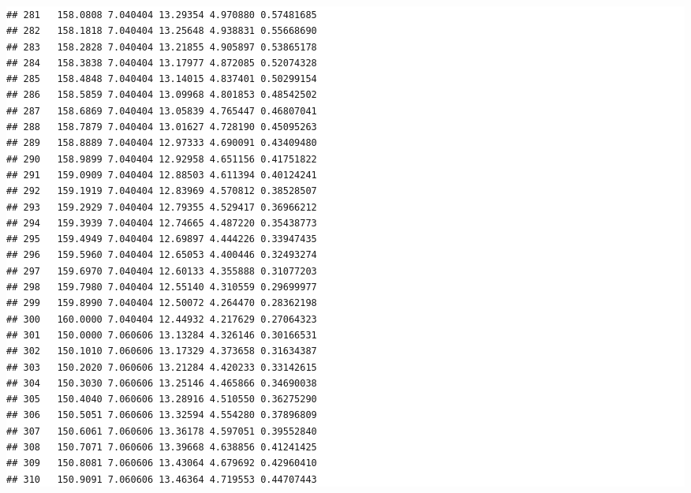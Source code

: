     ## 281   158.0808 7.040404 13.29354 4.970880 0.57481685
    ## 282   158.1818 7.040404 13.25648 4.938831 0.55668690
    ## 283   158.2828 7.040404 13.21855 4.905897 0.53865178
    ## 284   158.3838 7.040404 13.17977 4.872085 0.52074328
    ## 285   158.4848 7.040404 13.14015 4.837401 0.50299154
    ## 286   158.5859 7.040404 13.09968 4.801853 0.48542502
    ## 287   158.6869 7.040404 13.05839 4.765447 0.46807041
    ## 288   158.7879 7.040404 13.01627 4.728190 0.45095263
    ## 289   158.8889 7.040404 12.97333 4.690091 0.43409480
    ## 290   158.9899 7.040404 12.92958 4.651156 0.41751822
    ## 291   159.0909 7.040404 12.88503 4.611394 0.40124241
    ## 292   159.1919 7.040404 12.83969 4.570812 0.38528507
    ## 293   159.2929 7.040404 12.79355 4.529417 0.36966212
    ## 294   159.3939 7.040404 12.74665 4.487220 0.35438773
    ## 295   159.4949 7.040404 12.69897 4.444226 0.33947435
    ## 296   159.5960 7.040404 12.65053 4.400446 0.32493274
    ## 297   159.6970 7.040404 12.60133 4.355888 0.31077203
    ## 298   159.7980 7.040404 12.55140 4.310559 0.29699977
    ## 299   159.8990 7.040404 12.50072 4.264470 0.28362198
    ## 300   160.0000 7.040404 12.44932 4.217629 0.27064323
    ## 301   150.0000 7.060606 13.13284 4.326146 0.30166531
    ## 302   150.1010 7.060606 13.17329 4.373658 0.31634387
    ## 303   150.2020 7.060606 13.21284 4.420233 0.33142615
    ## 304   150.3030 7.060606 13.25146 4.465866 0.34690038
    ## 305   150.4040 7.060606 13.28916 4.510550 0.36275290
    ## 306   150.5051 7.060606 13.32594 4.554280 0.37896809
    ## 307   150.6061 7.060606 13.36178 4.597051 0.39552840
    ## 308   150.7071 7.060606 13.39668 4.638856 0.41241425
    ## 309   150.8081 7.060606 13.43064 4.679692 0.42960410
    ## 310   150.9091 7.060606 13.46364 4.719553 0.44707443